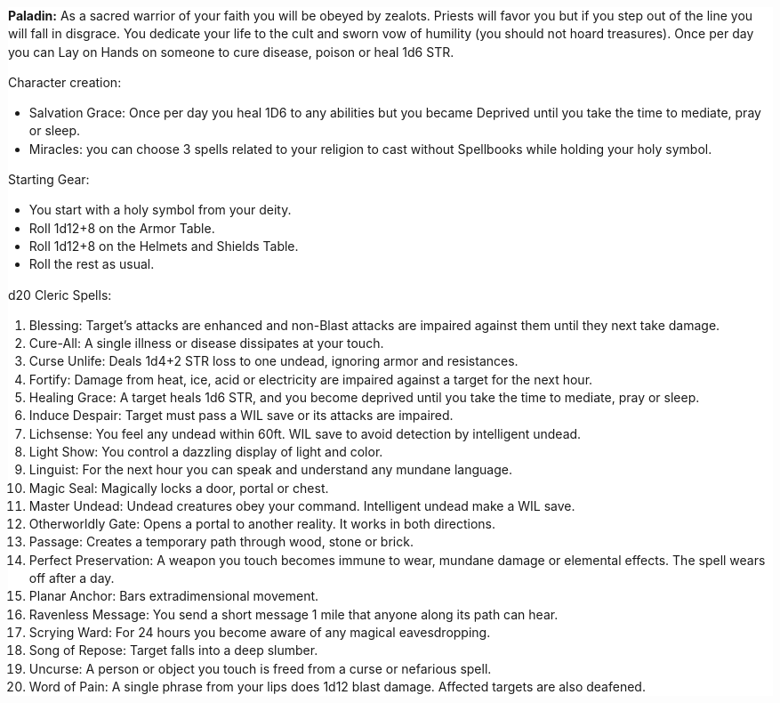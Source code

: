 **Paladin:** As a sacred warrior of your faith you will be obeyed by
zealots. Priests will favor you but if you step out of the line you
will fall in disgrace. You dedicate your life to the cult and sworn vow
of humility (you should not hoard treasures). Once per day you can Lay
on Hands on someone to cure disease, poison or heal 1d6 STR.

Character creation:

* Salvation Grace: Once per day you heal 1D6 to any abilities but you
became Deprived until you take the time to mediate, pray or sleep.
* Miracles: you can choose 3 spells related to your religion to cast
without Spellbooks while holding your holy symbol.

Starting Gear:

* You start with a holy symbol from your deity.
* Roll 1d12+8 on the Armor Table.
* Roll 1d12+8 on the Helmets and Shields Table.
* Roll the rest as usual.

d20 Cleric Spells:

1. Blessing: Target’s attacks are enhanced and non-Blast attacks are
impaired against them until they next take damage.
2. Cure-All: A single illness or disease dissipates at your touch.
3. Curse Unlife: Deals 1d4+2 STR loss to one undead, ignoring armor and
resistances.
4. Fortify: Damage from heat, ice, acid or electricity are impaired
against a target for the next hour.
5. Healing Grace: A target heals 1d6 STR, and you become deprived until
you take the time to mediate, pray or sleep.
6. Induce Despair: Target must pass a WIL save or its attacks are
impaired.
7. Lichsense: You feel any undead within 60ft. WIL save to avoid
detection by intelligent undead.
8. Light Show: You control a dazzling display of light and color.
9. Linguist: For the next hour you can speak and understand any mundane
language.
10. Magic Seal: Magically locks a door, portal or chest.
11. Master Undead: Undead creatures obey your command. Intelligent
undead make a WIL save.
12. Otherworldly Gate: Opens a portal to another reality. It works in
both directions.
13. Passage: Creates a temporary path through wood, stone or brick.
14. Perfect Preservation: A weapon you touch becomes immune to wear,
mundane damage or elemental effects. The spell wears off after a day.
15. Planar Anchor: Bars extradimensional movement.
16. Ravenless Message: You send a short message 1 mile that anyone
along its path can hear.
17. Scrying Ward: For 24 hours you become aware of any magical
eavesdropping.
18. Song of Repose: Target falls into a deep slumber.
19. Uncurse: A person or object you touch is freed from a curse or
nefarious spell.
20. Word of Pain: A single phrase from your lips does 1d12 blast
damage. Affected targets are also deafened.
